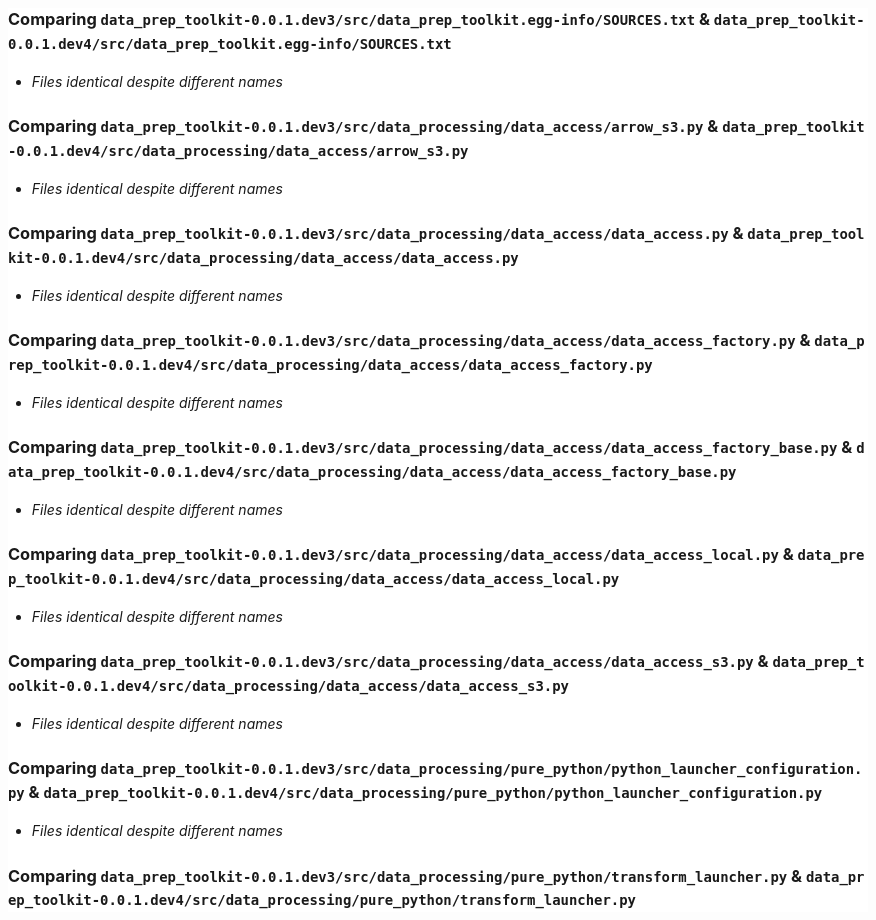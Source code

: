 ### Comparing `data_prep_toolkit-0.0.1.dev3/src/data_prep_toolkit.egg-info/SOURCES.txt` & `data_prep_toolkit-0.0.1.dev4/src/data_prep_toolkit.egg-info/SOURCES.txt`

 * *Files identical despite different names*

### Comparing `data_prep_toolkit-0.0.1.dev3/src/data_processing/data_access/arrow_s3.py` & `data_prep_toolkit-0.0.1.dev4/src/data_processing/data_access/arrow_s3.py`

 * *Files identical despite different names*

### Comparing `data_prep_toolkit-0.0.1.dev3/src/data_processing/data_access/data_access.py` & `data_prep_toolkit-0.0.1.dev4/src/data_processing/data_access/data_access.py`

 * *Files identical despite different names*

### Comparing `data_prep_toolkit-0.0.1.dev3/src/data_processing/data_access/data_access_factory.py` & `data_prep_toolkit-0.0.1.dev4/src/data_processing/data_access/data_access_factory.py`

 * *Files identical despite different names*

### Comparing `data_prep_toolkit-0.0.1.dev3/src/data_processing/data_access/data_access_factory_base.py` & `data_prep_toolkit-0.0.1.dev4/src/data_processing/data_access/data_access_factory_base.py`

 * *Files identical despite different names*

### Comparing `data_prep_toolkit-0.0.1.dev3/src/data_processing/data_access/data_access_local.py` & `data_prep_toolkit-0.0.1.dev4/src/data_processing/data_access/data_access_local.py`

 * *Files identical despite different names*

### Comparing `data_prep_toolkit-0.0.1.dev3/src/data_processing/data_access/data_access_s3.py` & `data_prep_toolkit-0.0.1.dev4/src/data_processing/data_access/data_access_s3.py`

 * *Files identical despite different names*

### Comparing `data_prep_toolkit-0.0.1.dev3/src/data_processing/pure_python/python_launcher_configuration.py` & `data_prep_toolkit-0.0.1.dev4/src/data_processing/pure_python/python_launcher_configuration.py`

 * *Files identical despite different names*

### Comparing `data_prep_toolkit-0.0.1.dev3/src/data_processing/pure_python/transform_launcher.py` & `data_prep_toolkit-0.0.1.dev4/src/data_processing/pure_python/transform_launcher.py`
